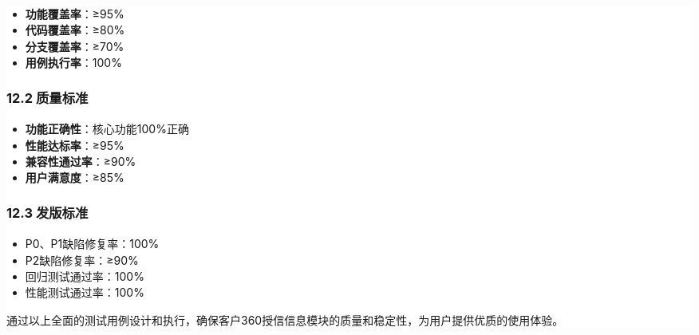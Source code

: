 - **功能覆盖率**：≥95%
- **代码覆盖率**：≥80%
- **分支覆盖率**：≥70%
- **用例执行率**：100%

### 12.2 质量标准

- **功能正确性**：核心功能100%正确
- **性能达标率**：≥95%
- **兼容性通过率**：≥90%
- **用户满意度**：≥85%

### 12.3 发版标准

- P0、P1缺陷修复率：100%
- P2缺陷修复率：≥90%
- 回归测试通过率：100%
- 性能测试通过率：100%

通过以上全面的测试用例设计和执行，确保客户360授信信息模块的质量和稳定性，为用户提供优质的使用体验。